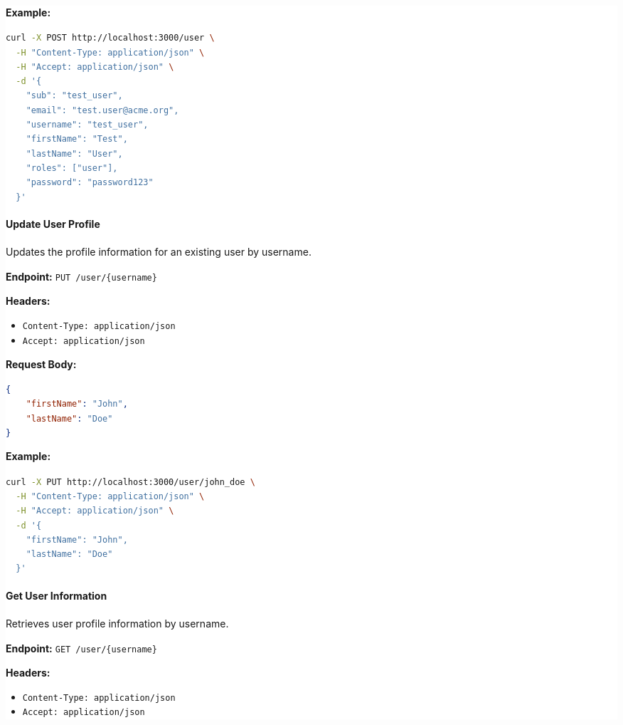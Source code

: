 **Example:**

```bash
curl -X POST http://localhost:3000/user \
  -H "Content-Type: application/json" \
  -H "Accept: application/json" \
  -d '{
    "sub": "test_user",
    "email": "test.user@acme.org",
    "username": "test_user",
    "firstName": "Test",
    "lastName": "User",
    "roles": ["user"],
    "password": "password123"
  }'
```

#### Update User Profile

Updates the profile information for an existing user by username.

**Endpoint:** `PUT /user/{username}`

**Headers:**

-   `Content-Type: application/json`
-   `Accept: application/json`

**Request Body:**

```json
{
    "firstName": "John",
    "lastName": "Doe"
}
```

**Example:**

```bash
curl -X PUT http://localhost:3000/user/john_doe \
  -H "Content-Type: application/json" \
  -H "Accept: application/json" \
  -d '{
    "firstName": "John",
    "lastName": "Doe"
  }'
```

#### Get User Information

Retrieves user profile information by username.

**Endpoint:** `GET /user/{username}`

**Headers:**

-   `Content-Type: application/json`
-   `Accept: application/json`
